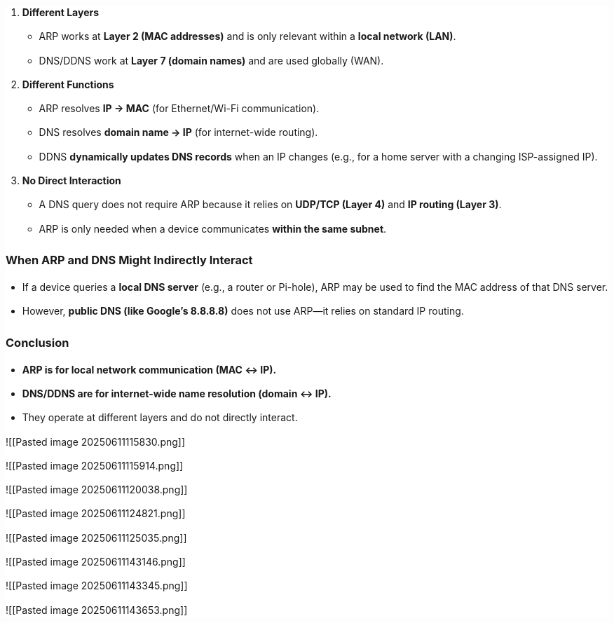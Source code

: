 1. **Different Layers**
    
    - ARP works at **Layer 2 (MAC addresses)** and is only relevant within a **local network (LAN)**.
        
    - DNS/DDNS work at **Layer 7 (domain names)** and are used globally (WAN).
        
2. **Different Functions**
    
    - ARP resolves **IP → MAC** (for Ethernet/Wi-Fi communication).
        
    - DNS resolves **domain name → IP** (for internet-wide routing).
        
    - DDNS **dynamically updates DNS records** when an IP changes (e.g., for a home server with a changing ISP-assigned IP).
        
3. **No Direct Interaction**
    
    - A DNS query does not require ARP because it relies on **UDP/TCP (Layer 4)** and **IP routing (Layer 3)**.
        
    - ARP is only needed when a device communicates **within the same subnet**.
        

### **When ARP and DNS Might Indirectly Interact**

- If a device queries a **local DNS server** (e.g., a router or Pi-hole), ARP may be used to find the MAC address of that DNS server.
    
- However, **public DNS (like Google’s 8.8.8.8)** does not use ARP—it relies on standard IP routing.
    

### **Conclusion**

- **ARP is for local network communication (MAC ↔ IP).**
    
- **DNS/DDNS are for internet-wide name resolution (domain ↔ IP).**
    
- They operate at different layers and do not directly interact.
    

![[Pasted image 20250611115830.png]]

![[Pasted image 20250611115914.png]]

![[Pasted image 20250611120038.png]]

![[Pasted image 20250611124821.png]]

![[Pasted image 20250611125035.png]]

![[Pasted image 20250611143146.png]]


![[Pasted image 20250611143345.png]]

![[Pasted image 20250611143653.png]]
